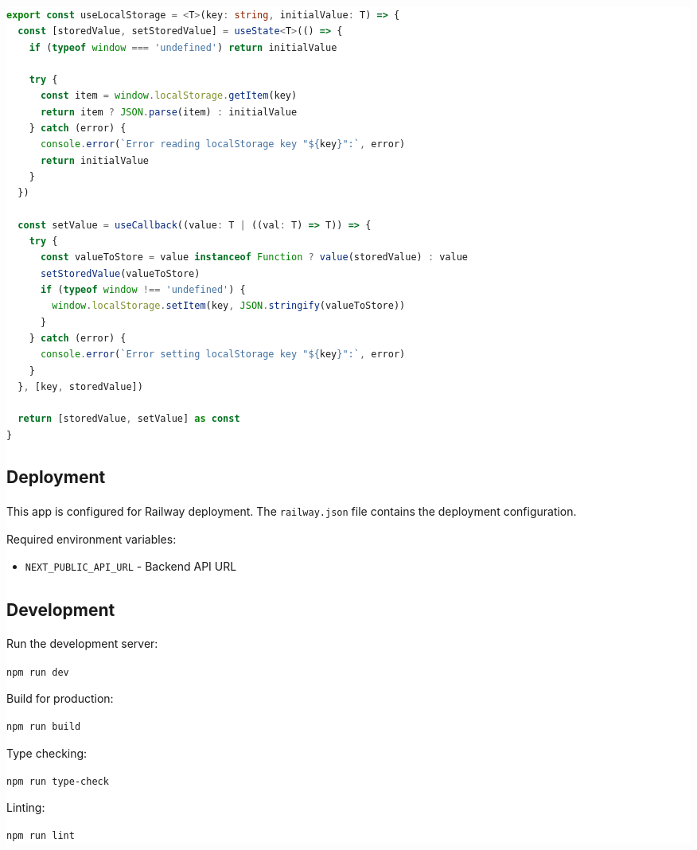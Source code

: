 ```typescript
export const useLocalStorage = <T>(key: string, initialValue: T) => {
  const [storedValue, setStoredValue] = useState<T>(() => {
    if (typeof window === 'undefined') return initialValue
    
    try {
      const item = window.localStorage.getItem(key)
      return item ? JSON.parse(item) : initialValue
    } catch (error) {
      console.error(`Error reading localStorage key "${key}":`, error)
      return initialValue
    }
  })
  
  const setValue = useCallback((value: T | ((val: T) => T)) => {
    try {
      const valueToStore = value instanceof Function ? value(storedValue) : value
      setStoredValue(valueToStore)
      if (typeof window !== 'undefined') {
        window.localStorage.setItem(key, JSON.stringify(valueToStore))
      }
    } catch (error) {
      console.error(`Error setting localStorage key "${key}":`, error)
    }
  }, [key, storedValue])
  
  return [storedValue, setValue] as const
}
```

## Deployment

This app is configured for Railway deployment. The `railway.json` file contains the deployment configuration.

Required environment variables:
- `NEXT_PUBLIC_API_URL` - Backend API URL

## Development

Run the development server:
```bash
npm run dev
```

Build for production:
```bash
npm run build
```

Type checking:
```bash
npm run type-check
```

Linting:
```bash
npm run lint
```